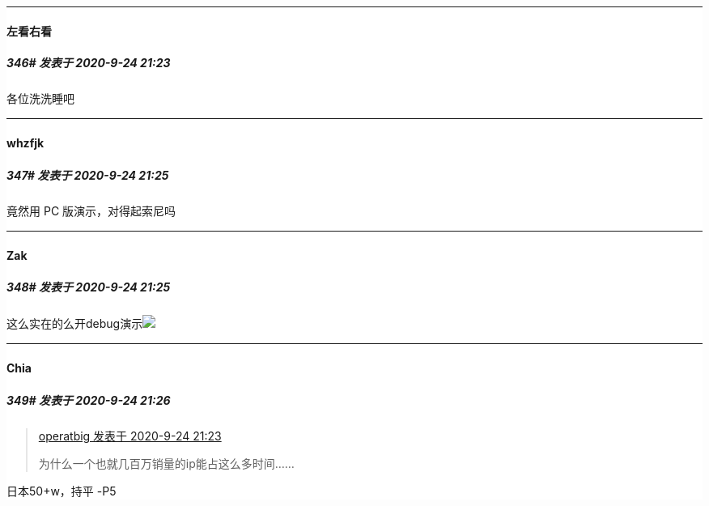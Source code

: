 




-----

####  左看右看  
##### 346#       发表于 2020-9-24 21:23




各位洗洗睡吧







-----

####  whzfjk  
##### 347#       发表于 2020-9-24 21:25




竟然用 PC 版演示，对得起索尼吗







-----

####  Zak  
##### 348#       发表于 2020-9-24 21:25




这么实在的么开debug演示<img src="https://static.saraba1st.com/image/smiley/face2017/033.png" referrerpolicy="no-referrer">







-----

####  Chia  
##### 349#       发表于 2020-9-24 21:26



<blockquote><a href="httphttps://bbs.saraba1st.com/2b/forum.php?mod=redirect&amp;goto=findpost&amp;pid=48842149&amp;ptid=1944007" target="_blank">operatbig 发表于 2020-9-24 21:23</a>

为什么一个也就几百万销量的ip能占这么多时间……</blockquote>
日本50+w，持平 -P5


